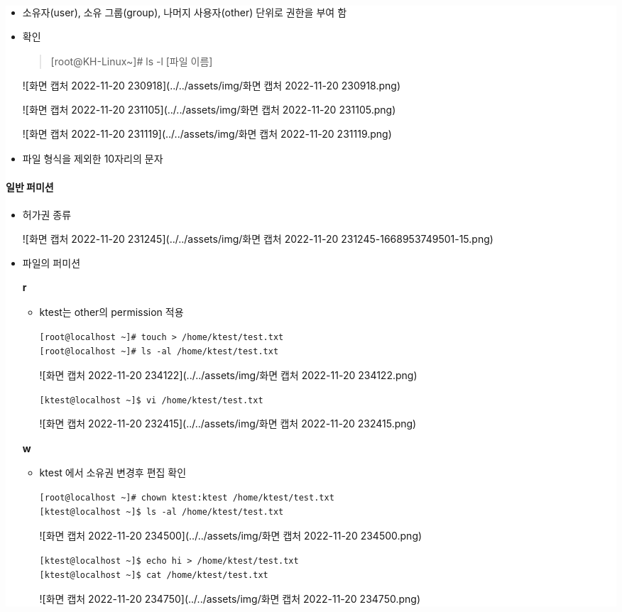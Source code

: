   - 소유자(user), 소유 그룹(group), 나머지 사용자(other) 단위로 권한을 부여 함

  - 확인

    > [root@KH-Linux~]# ls -l [파일 이름]

    ![화면 캡처 2022-11-20 230918](../../assets/img/화면 캡처 2022-11-20 230918.png)

    ![화면 캡처 2022-11-20 231105](../../assets/img/화면 캡처 2022-11-20 231105.png)

    ![화면 캡처 2022-11-20 231119](../../assets/img/화면 캡처 2022-11-20 231119.png)

  - 파일 형식을 제외한 10자리의 문자

#### 일반 퍼미션

- 허가권 종류

  ![화면 캡처 2022-11-20 231245](../../assets/img/화면 캡처 2022-11-20 231245-1668953749501-15.png)

- 파일의 퍼미션

  <b>r</b>

  - ktest는 other의 permission 적용

    ```
    [root@localhost ~]# touch > /home/ktest/test.txt
    [root@localhost ~]# ls -al /home/ktest/test.txt
    ```

    ![화면 캡처 2022-11-20 234122](../../assets/img/화면 캡처 2022-11-20 234122.png)

    ```
    [ktest@localhost ~]$ vi /home/ktest/test.txt
    ```

    ![화면 캡처 2022-11-20 232415](../../assets/img/화면 캡처 2022-11-20 232415.png)

  <b>w</b>

  - ktest 에서 소유권 변경후 편집 확인

    ```
    [root@localhost ~]# chown ktest:ktest /home/ktest/test.txt
    [ktest@localhost ~]$ ls -al /home/ktest/test.txt
    ```

    ![화면 캡처 2022-11-20 234500](../../assets/img/화면 캡처 2022-11-20 234500.png)

    ```
    [ktest@localhost ~]$ echo hi > /home/ktest/test.txt
    [ktest@localhost ~]$ cat /home/ktest/test.txt
    ```

    ![화면 캡처 2022-11-20 234750](../../assets/img/화면 캡처 2022-11-20 234750.png)
